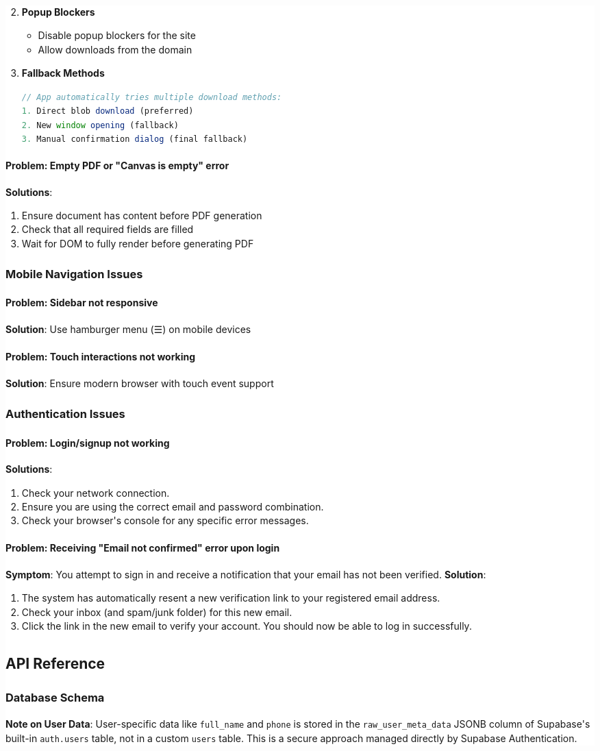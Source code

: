 2. **Popup Blockers**
   - Disable popup blockers for the site
   - Allow downloads from the domain

3. **Fallback Methods**
   ```javascript
   // App automatically tries multiple download methods:
   1. Direct blob download (preferred)
   2. New window opening (fallback)
   3. Manual confirmation dialog (final fallback)
   ```

#### Problem: Empty PDF or "Canvas is empty" error
**Solutions**:
1. Ensure document has content before PDF generation
2. Check that all required fields are filled
3. Wait for DOM to fully render before generating PDF

### Mobile Navigation Issues

#### Problem: Sidebar not responsive
**Solution**: Use hamburger menu (☰) on mobile devices

#### Problem: Touch interactions not working
**Solution**: Ensure modern browser with touch event support

### Authentication Issues

#### Problem: Login/signup not working
**Solutions**:
1.  Check your network connection.
2.  Ensure you are using the correct email and password combination.
3.  Check your browser's console for any specific error messages.

#### Problem: Receiving "Email not confirmed" error upon login
**Symptom**: You attempt to sign in and receive a notification that your email has not been verified.
**Solution**:
1.  The system has automatically resent a new verification link to your registered email address.
2.  Check your inbox (and spam/junk folder) for this new email.
3.  Click the link in the new email to verify your account. You should now be able to log in successfully.

## API Reference

### Database Schema

**Note on User Data**: User-specific data like `full_name` and `phone` is stored in the `raw_user_meta_data` JSONB column of Supabase's built-in `auth.users` table, not in a custom `users` table. This is a secure approach managed directly by Supabase Authentication.
